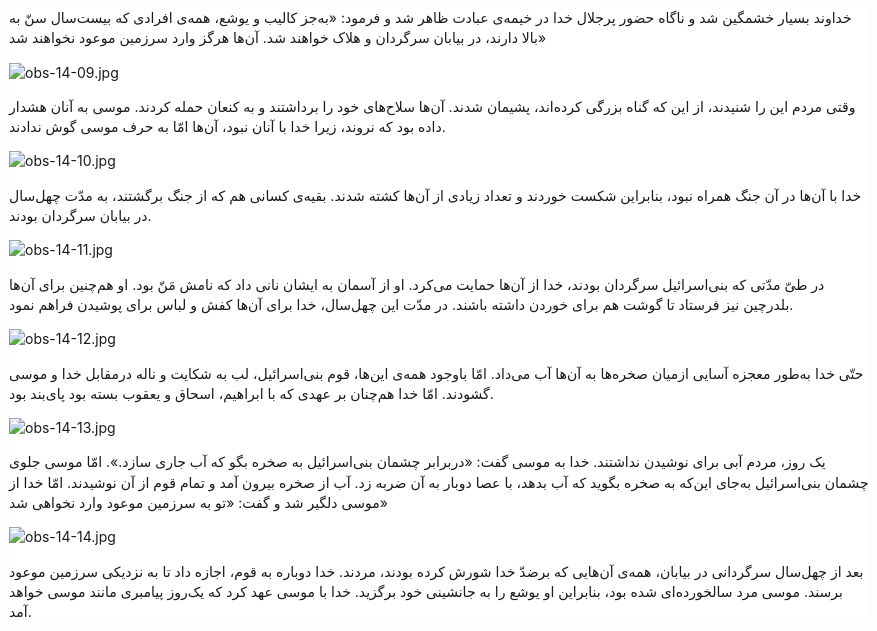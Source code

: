 خداوند بسیار خشمگین شد و ناگاه حضور پر‌جلال خدا در خیمه‌ی عبادت ظاهر شد
و فرمود: «به‌جز کالیب و یوشع، همه‌ی افرادی که بیست‌سال سنّ به بالا
دارند، در بیابان سرگردان و هلاک خواهند شد. آن‌ها هرگز وارد سرزمین موعود
نخواهند شد»

![obs-14-09.jpg](/var/www/vhosts/door43.org/httpdocs/data/gitrepo/media/en/obs/obs-14-09.jpg "obs-14-09.jpg")

وقتی مردم این را شنیدند، از این که گناه بزرگی کرده‌اند، پشیمان شدند.
آن‌ها سلاح‌های خود را برداشتند و به کنعان حمله کردند. موسی به آنان هشدار
داده بود که نروند، زیرا خدا با آنان نبود، آن‌ها امّا به حرف موسی گوش
ندادند.

![obs-14-10.jpg](/var/www/vhosts/door43.org/httpdocs/data/gitrepo/media/en/obs/obs-14-10.jpg "obs-14-10.jpg")

خدا با آن‌ها در آن جنگ همراه نبود، بنابراین شکست خوردند و تعداد زیادی از
آن‌ها کشته شدند. بقیه‌ی کسانی هم که از جنگ برگشتند، به مدّت چهل‌سال در
بیابان سرگردان بودند.

![obs-14-11.jpg](/var/www/vhosts/door43.org/httpdocs/data/gitrepo/media/en/obs/obs-14-11.jpg "obs-14-11.jpg")

در طیّ مدّتی که بنی‌اسرائیل سرگردان بودند، خدا از آن‌ها حمایت می‌کرد. او
از آسمان به ایشان نانی داد که نامش مَنّ بود. او هم‌چنین برای آن‌ها
بلدرچین نیز فرستاد تا گوشت هم برای خوردن داشته باشند. در مدّت این
چهل‌سال، خدا برای آن‌ها کفش و لباس برای پوشیدن فراهم نمود.

![obs-14-12.jpg](/var/www/vhosts/door43.org/httpdocs/data/gitrepo/media/en/obs/obs-14-12.jpg "obs-14-12.jpg")

حتّی خدا به‌طور معجزه آسایی از‌میان صخره‌ها به آن‌ها آب می‌داد. امّا
باوجود همه‌ی این‌ها، قوم بنی‌اسرائیل، لب به شکایت و ناله درمقابل خدا و
موسی گشودند. امّا خدا هم‌چنان بر عهدی که با ابراهیم، اسحاق و یعقوب بسته
بود پای‌بند بود.

![obs-14-13.jpg](/var/www/vhosts/door43.org/httpdocs/data/gitrepo/media/en/obs/obs-14-13.jpg "obs-14-13.jpg")

یک روز، مردم آبی برای نوشیدن نداشتند. خدا به موسی گفت: «دربرابر چشمان
بنی‌اسرائیل به صخره بگو که آب جاری سازد.». امّا موسی جلوی چشمان
بنی‌اسرائیل به‌جای این‌که به صخره بگوید که آب بدهد، با عصا دوبار به آن
ضربه زد. آب از صخره بیرون آمد و تمام قوم از آن نوشیدند. امّا خدا از موسی
دلگیر شد و گفت: «تو به سرزمین موعود وارد نخواهی شد»

![obs-14-14.jpg](/var/www/vhosts/door43.org/httpdocs/data/gitrepo/media/en/obs/obs-14-14.jpg "obs-14-14.jpg")

بعد از چهل‌سال سرگردانی در بیابان، همه‌ی آن‌هایی که بر‌ضدّ خدا شورش کرده
بودند، مردند. خدا دوباره به قوم، اجازه داد تا به نزدیکی سرزمین موعود
برسند. موسی مرد سالخورده‌ای شده بود، بنابراین او یوشع را به جانشینی خود
برگزید. خدا با موسی عهد کرد که یک‌روز پیامبری مانند موسی خواهد آمد.


